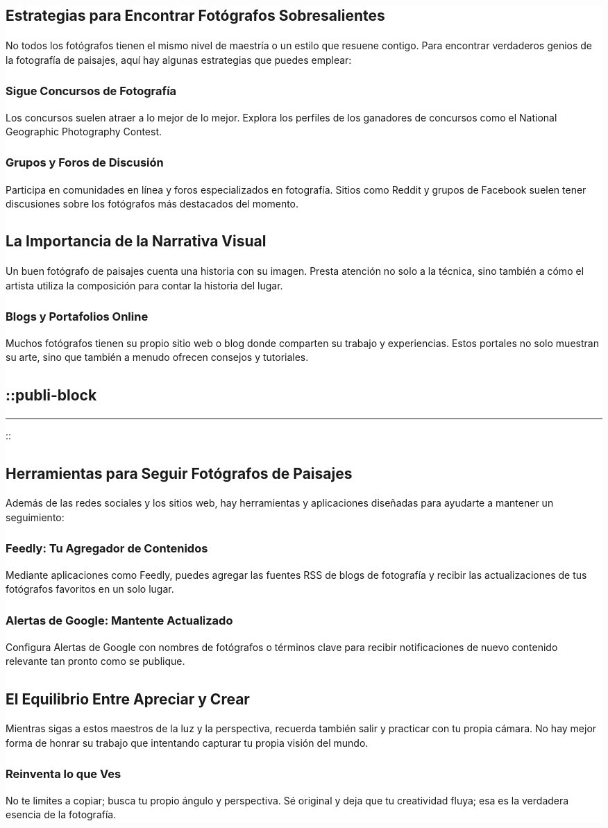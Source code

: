   
## Estrategias para Encontrar Fotógrafos Sobresalientes
No todos los fotógrafos tienen el mismo nivel de maestría o un estilo que resuene contigo. Para encontrar verdaderos genios de la fotografía de paisajes, aquí hay algunas estrategias que puedes emplear:

### Sigue Concursos de Fotografía
Los concursos suelen atraer a lo mejor de lo mejor. Explora los perfiles de los ganadores de concursos como el National Geographic Photography Contest.

### Grupos y Foros de Discusión
Participa en comunidades en línea y foros especializados en fotografía. Sitios como Reddit y grupos de Facebook suelen tener discusiones sobre los fotógrafos más destacados del momento.

## La Importancia de la Narrativa Visual
Un buen fotógrafo de paisajes cuenta una historia con su imagen. Presta atención no solo a la técnica, sino también a cómo el artista utiliza la composición para contar la historia del lugar.

### Blogs y Portafolios Online
Muchos fotógrafos tienen su propio sitio web o blog donde comparten su trabajo y experiencias. Estos portales no solo muestran su arte, sino que también a menudo ofrecen consejos y tutoriales.


  ::publi-block
  ---
  ---
  ::
  
  
## Herramientas para Seguir Fotógrafos de Paisajes
Además de las redes sociales y los sitios web, hay herramientas y aplicaciones diseñadas para ayudarte a mantener un seguimiento:

### Feedly: Tu Agregador de Contenidos
Mediante aplicaciones como Feedly, puedes agregar las fuentes RSS de blogs de fotografía y recibir las actualizaciones de tus fotógrafos favoritos en un solo lugar.

### Alertas de Google: Mantente Actualizado
Configura Alertas de Google con nombres de fotógrafos o términos clave para recibir notificaciones de nuevo contenido relevante tan pronto como se publique.

## El Equilibrio Entre Apreciar y Crear
Mientras sigas a estos maestros de la luz y la perspectiva, recuerda también salir y practicar con tu propia cámara. No hay mejor forma de honrar su trabajo que intentando capturar tu propia visión del mundo.

### Reinventa lo que Ves
No te limites a copiar; busca tu propio ángulo y perspectiva. Sé original y deja que tu creatividad fluya; esa es la verdadera esencia de la fotografía.
